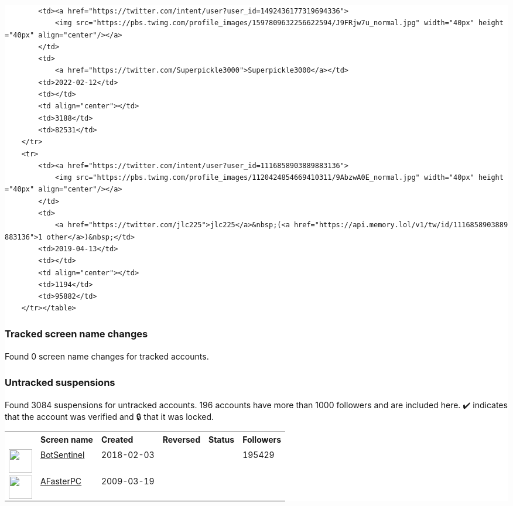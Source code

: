             <td><a href="https://twitter.com/intent/user?user_id=1492436177319694336">
                <img src="https://pbs.twimg.com/profile_images/1597809632256622594/J9FRjw7u_normal.jpg" width="40px" height="40px" align="center"/></a>
            </td>
            <td>
                <a href="https://twitter.com/Superpickle3000">Superpickle3000</a></td>
            <td>2022-02-12</td>
            <td></td>
            <td align="center"></td>
            <td>3188</td>
            <td>82531</td>
        </tr>
        <tr>
            <td><a href="https://twitter.com/intent/user?user_id=1116858903889883136">
                <img src="https://pbs.twimg.com/profile_images/1120424854669410311/9AbzwA0E_normal.jpg" width="40px" height="40px" align="center"/></a>
            </td>
            <td>
                <a href="https://twitter.com/jlc225">jlc225</a>&nbsp;(<a href="https://api.memory.lol/v1/tw/id/1116858903889883136">1 other</a>)&nbsp;</td>
            <td>2019-04-13</td>
            <td></td>
            <td align="center"></td>
            <td>1194</td>
            <td>95882</td>
        </tr></table>

### Tracked screen name changes

Found 0 screen name changes for tracked accounts.

### Untracked suspensions

Found 3084 suspensions for untracked accounts.
196 accounts have more than 1000 followers and are included here.
  ✔️ indicates that the account was verified and 🔒 that it was locked.

<table>
    <tr>
        <th></th>
        <th align="left">Screen name</th>
        <th align="left">Created</th>
        <th align="left">Reversed</th>
        <th align="left">Status</th>
        <th align="left">Followers</th>
    </tr>
        <tr>
            <td><a href="https://twitter.com/intent/user?user_id=959791427143299072">
                <img src="https://pbs.twimg.com/profile_images/1058706213129474048/0Z-kRgbx_normal.jpg" width="40px" height="40px" align="center"/></a>
            </td>
            <td>
                <a href="https://twitter.com/BotSentinel">BotSentinel</a></td>
            <td>2018-02-03</td>
            <td></td>
            <td align="center"></td>
            <td>195429</td>
        </tr>
        <tr>
            <td><a href="https://twitter.com/intent/user?user_id=25344447">
                <img src="https://pbs.twimg.com/profile_images/1208879947/a-faster-pc-computer-stream_normal.gif" width="40px" height="40px" align="center"/></a>
            </td>
            <td>
                <a href="https://twitter.com/AFasterPC">AFasterPC</a></td>
            <td>2009-03-19</td>
